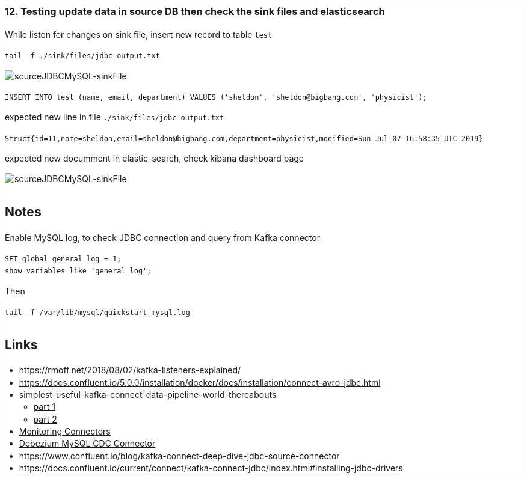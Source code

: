 ### 12. Testing update data in source DB then check the sink files and elasticsearch

While listen for changes on sink file, insert new record to table `test` 
```
tail -f ./sink/files/jdbc-output.txt
```

![sourceJDBCMySQL-sinkFile](https://raw.githubusercontent.com/harryosmar/kafka-connect/master/doc/tail-file-sink.png)


```
INSERT INTO test (name, email, department) VALUES ('sheldon', 'sheldon@bigbang.com', 'physicist');
```

expected new line in file `./sink/files/jdbc-output.txt`
```
Struct{id=11,name=sheldon,email=sheldon@bigbang.com,department=physicist,modified=Sun Jul 07 16:58:35 UTC 2019}
```

expected new documment in elastic-search, check kibana dashboard page

![sourceJDBCMySQL-sinkFile](https://raw.githubusercontent.com/harryosmar/kafka-connect/master/doc/kibana.png)


## Notes

Enable MySQL log, to check JDBC connection and query from Kafka connector

```
SET global general_log = 1;
show variables like 'general_log';
```

Then

```
tail -f /var/lib/mysql/quickstart-mysql.log
```

## Links

- https://rmoff.net/2018/08/02/kafka-listeners-explained/
- https://docs.confluent.io/5.0.0/installation/docker/docs/installation/connect-avro-jdbc.html
- simplest-useful-kafka-connect-data-pipeline-world-thereabouts
  - [part 1](https://www.confluent.io/blog/simplest-useful-kafka-connect-data-pipeline-world-thereabouts-part-1/)
  - [part 2](https://www.confluent.io/blog/the-simplest-useful-kafka-connect-data-pipeline-in-the-world-or-thereabouts-part-2/)
- [Monitoring Connectors](https://docs.confluent.io/current/connect/managing/monitoring.html)
- [Debezium MySQL CDC Connector](https://www.confluent.io/connector/debezium-mysql-cdc-connector/)
- https://www.confluent.io/blog/kafka-connect-deep-dive-jdbc-source-connector
- https://docs.confluent.io/current/connect/kafka-connect-jdbc/index.html#installing-jdbc-drivers